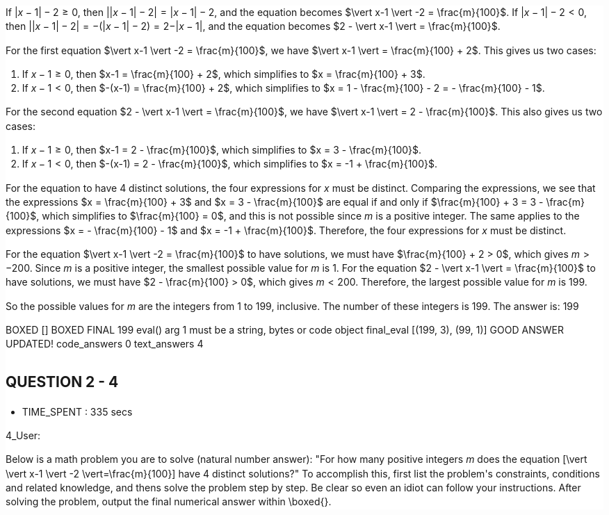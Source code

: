 If $\vert x-1 \vert -2 \geq 0$, then $\vert \vert x-1 \vert -2 \vert = \vert x-1 \vert -2$, and the equation becomes $\vert x-1 \vert -2 = \frac{m}{100}$.
If $\vert x-1 \vert -2 < 0$, then $\vert \vert x-1 \vert -2 \vert = -( \vert x-1 \vert -2) = 2 - \vert x-1 \vert$, and the equation becomes $2 - \vert x-1 \vert = \frac{m}{100}$.

For the first equation $\vert x-1 \vert -2 = \frac{m}{100}$, we have $\vert x-1 \vert = \frac{m}{100} + 2$. This gives us two cases:

1. If $x-1 \geq 0$, then $x-1 = \frac{m}{100} + 2$, which simplifies to $x = \frac{m}{100} + 3$.
2. If $x-1 < 0$, then $-(x-1) = \frac{m}{100} + 2$, which simplifies to $x = 1 - \frac{m}{100} - 2 = - \frac{m}{100} - 1$.

For the second equation $2 - \vert x-1 \vert = \frac{m}{100}$, we have $\vert x-1 \vert = 2 - \frac{m}{100}$. This also gives us two cases:

1. If $x-1 \geq 0$, then $x-1 = 2 - \frac{m}{100}$, which simplifies to $x = 3 - \frac{m}{100}$.
2. If $x-1 < 0$, then $-(x-1) = 2 - \frac{m}{100}$, which simplifies to $x = -1 + \frac{m}{100}$.

For the equation to have $4$ distinct solutions, the four expressions for $x$ must be distinct. Comparing the expressions, we see that the expressions $x = \frac{m}{100} + 3$ and $x = 3 - \frac{m}{100}$ are equal if and only if $\frac{m}{100} + 3 = 3 - \frac{m}{100}$, which simplifies to $\frac{m}{100} = 0$, and this is not possible since $m$ is a positive integer. The same applies to the expressions $x = - \frac{m}{100} - 1$ and $x = -1 + \frac{m}{100}$. Therefore, the four expressions for $x$ must be distinct.

For the equation $\vert x-1 \vert -2 = \frac{m}{100}$ to have solutions, we must have $\frac{m}{100} + 2 > 0$, which gives $m > -200$. Since $m$ is a positive integer, the smallest possible value for $m$ is $1$. For the equation $2 - \vert x-1 \vert = \frac{m}{100}$ to have solutions, we must have $2 - \frac{m}{100} > 0$, which gives $m < 200$. Therefore, the largest possible value for $m$ is $199$.

So the possible values for $m$ are the integers from $1$ to $199$, inclusive. The number of these integers is $199$.
The answer is: $199$

BOXED []
BOXED FINAL 199
eval() arg 1 must be a string, bytes or code object final_eval
[(199, 3), (99, 1)]
GOOD ANSWER UPDATED!
code_answers 0 text_answers 4



## QUESTION 2 - 4 
- TIME_SPENT : 335 secs

4_User:

Below is a math problem you are to solve (natural number answer):
"For how many positive integers $m$ does the equation \[\vert \vert x-1 \vert -2 \vert=\frac{m}{100}\] have $4$ distinct solutions?"
To accomplish this, first list the problem's constraints, conditions and related knowledge, and thens solve the problem step by step. Be clear so even an idiot can follow your instructions. After solving the problem, output the final numerical answer within \boxed{}.
